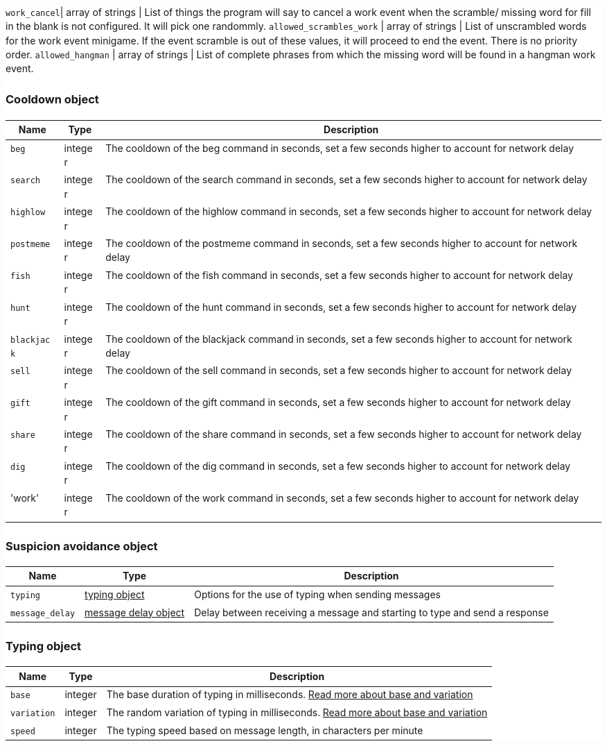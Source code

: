 `work_cancel`| array of strings | List of things the program will say to cancel a work event when the scramble/ missing word for fill in the blank is not configured. It will pick one randommly. 
`allowed_scrambles_work` | array of strings | List of unscrambled words for the work event minigame. If the event scramble is out of these values, it will proceed to end the event. There is no priority order.
`allowed_hangman` | array of strings | List of complete phrases from which the missing word will be found in a hangman work event.



### Cooldown object
Name | Type | Description
---- | ---- | ----
`beg` | integer | The cooldown of the beg command in seconds, set a few seconds higher to account for network delay
`search` | integer | The cooldown of the search command in seconds, set a few seconds higher to account for network delay
`highlow` | integer | The cooldown of the highlow command in seconds, set a few seconds higher to account for network delay
`postmeme` | integer | The cooldown of the postmeme command in seconds, set a few seconds higher to account for network delay
`fish` | integer | The cooldown of the fish command in seconds, set a few seconds higher to account for network delay
`hunt` | integer | The cooldown of the hunt command in seconds, set a few seconds higher to account for network delay
`blackjack` | integer | The cooldown of the blackjack command in seconds, set a few seconds higher to account for network delay
`sell` | integer | The cooldown of the sell command in seconds, set a few seconds higher to account for network delay
`gift` | integer | The cooldown of the gift command in seconds, set a few seconds higher to account for network delay
`share` | integer | The cooldown of the share command in seconds, set a few seconds higher to account for network delay
`dig` | integer | The cooldown of the dig command in seconds, set a few seconds higher to account for network delay
'work' | integer | The cooldown of the work command in seconds, set a few seconds higher to account for network delay

### Suspicion avoidance object
Name | Type | Description
---- | ---- | ----
`typing` | [typing object](#typing-object) | Options for the use of typing when sending messages
`message_delay` | [message delay object](#message-delay-object) | Delay between receiving a message and starting to type and send a response

### Typing object
Name | Type | Description
---- | ---- | ----
`base` | integer | The base duration of typing in milliseconds. [Read more about base and variation](#base-and-variation)
`variation` | integer | The random variation of typing in milliseconds. [Read more about base and variation](#base-and-variation)
`speed` | integer | The typing speed based on message length, in characters per minute
